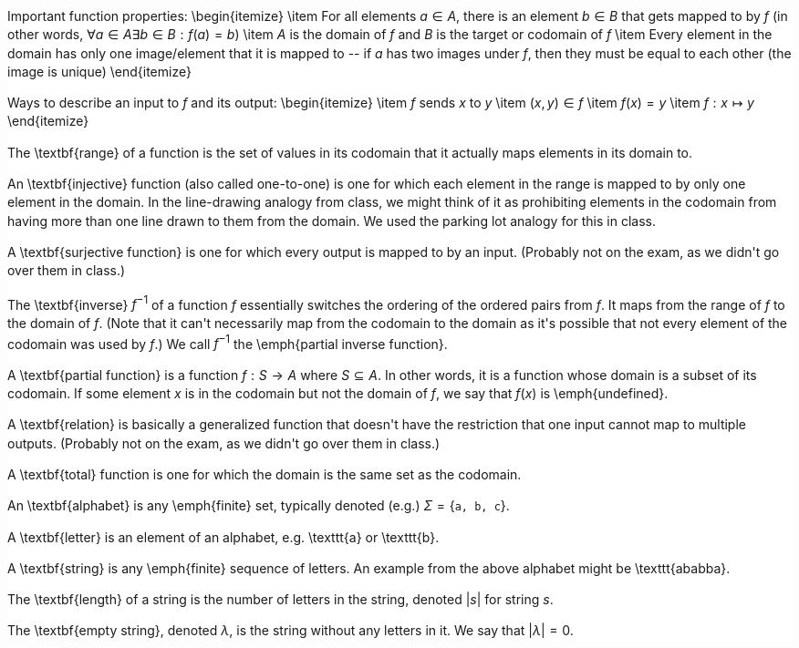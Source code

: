 Important function properties:
\begin{itemize}
    \item For all elements $a\in A$, there is an element $b\in B$ that gets mapped to by $f$ (in other words, $\forall a\in A \exists b \in B : f(a) = b$)
    \item $A$ is the domain of $f$ and $B$ is the target or codomain of $f$
    \item Every element in the domain has only one image/element that it is mapped to -- if $a$ has two images under $f$, then they must be equal to each other (the image is unique)
\end{itemize}

Ways to describe an input to $f$ and its output:
\begin{itemize}
    \item $f$ sends $x$ to $y$
    \item $(x,y) \in f$
    \item $f(x) = y$
    \item $f : x \mapsto y$
\end{itemize}

The \textbf{range} of a function is the set of values in its codomain that it actually maps elements in its domain to.

An \textbf{injective} function (also called one-to-one) is one for which each element in the range is mapped to by only one element in the domain. In the line-drawing analogy from class, we might think of it as prohibiting elements in the codomain from having more than one line drawn to them from the domain. We used the parking lot analogy for this in class.

A \textbf{surjective function} is one for which every output is mapped to by an input. (Probably not on the exam, as we didn't go over them in class.)

The \textbf{inverse} $f^{-1}$ of a function $f$ essentially switches the ordering of the ordered pairs from $f$. It maps from the range of $f$ to the domain of $f$. (Note that it can't necessarily map from the codomain to the domain as it's possible that not every element of the codomain was used by $f$.) We call $f^{-1}$ the \emph{partial inverse function}. 

A \textbf{partial function} is a function $f : S \rightarrow A$ where $S\subseteq A$. In other words, it is a function whose domain is a subset of its codomain. If some element $x$ is in the codomain but not the domain of $f$, we say that $f(x)$ is \emph{undefined}.

A \textbf{relation} is basically a generalized function that doesn't have the restriction that one input cannot map to multiple outputs. (Probably not on the exam, as we didn't go over them in class.)

A \textbf{total} function is one for which the domain is the same set as the codomain.

An \textbf{alphabet} is any \emph{finite} set, typically denoted (e.g.) $\Sigma = \{\texttt{a, b, c}\}$.

A \textbf{letter} is an element of an alphabet, e.g. \texttt{a} or \texttt{b}.

A \textbf{string} is any \emph{finite} sequence of letters. An example from the above alphabet might be \texttt{ababba}.

The \textbf{length} of a string is the number of letters in the string, denoted $|s|$ for string $s$.

The \textbf{empty string}, denoted $\lambda$, is the string without any letters in it. We say that $|\lambda| = 0$.
